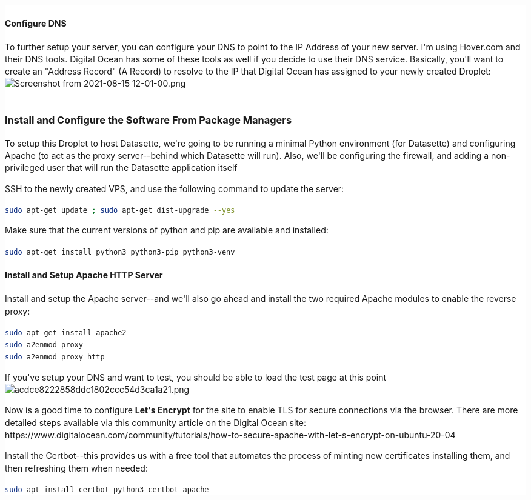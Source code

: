 * * *

#### Configure DNS

To further setup your server, you can configure your DNS to point to the IP Address of your new server. I'm using Hover.com and their DNS tools. Digital Ocean has some of these tools as well if you decide to use their DNS service. Basically, you'll want to create an "Address Record" (A Record) to resolve to the IP that Digital Ocean has assigned to your newly created Droplet:
![Screenshot from 2021-08-15 12-01-00.png](/img/python_datasette_vps/11d5c8aee3f142df9f49152a6a12ad6a)  

* * *

### Install and Configure the Software From Package Managers

To setup this Droplet to host Datasette, we're going to be running a minimal Python environment (for Datasette) and configuring Apache (to act as the proxy server--behind which Datasette will run). Also, we'll be configuring the firewall, and adding a non-privileged user that will run the Datasette application itself

SSH to the newly created VPS, and use the following command to update the server:

```bash
sudo apt-get update ; sudo apt-get dist-upgrade --yes
```

Make sure that the current versions of python and pip are available and installed:

```bash
sudo apt-get install python3 python3-pip python3-venv 
```

#### Install and Setup Apache HTTP Server

Install and setup the Apache server--and we'll also go ahead and install the two required Apache modules to enable the reverse proxy:

```bash
sudo apt-get install apache2
sudo a2enmod proxy
sudo a2enmod proxy_http
```

If you've setup your DNS and want to test, you should be able to load the test page at this point
![acdce8222858ddc1802ccc54d3ca1a21.png](/img/python_datasette_vps/5c5f402166374773b81399a3eff80640)  

Now is a good time to configure **Let's Encrypt** for the site to enable TLS for secure connections via the browser. There are more detailed steps available via this community article on the Digital Ocean site: https://www.digitalocean.com/community/tutorials/how-to-secure-apache-with-let-s-encrypt-on-ubuntu-20-04

Install the Certbot--this provides us with a free tool that automates the process of minting new certificates installing them, and then refreshing them when needed:

```bash
sudo apt install certbot python3-certbot-apache
```
